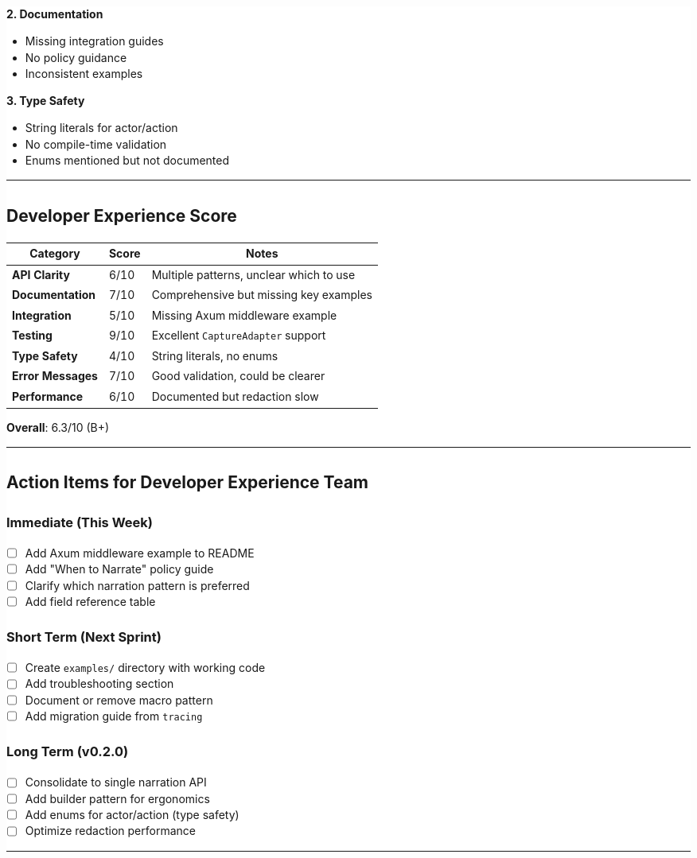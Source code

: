**2. Documentation**
- Missing integration guides
- No policy guidance
- Inconsistent examples

**3. Type Safety**
- String literals for actor/action
- No compile-time validation
- Enums mentioned but not documented

---

## Developer Experience Score

| Category | Score | Notes |
|----------|-------|-------|
| **API Clarity** | 6/10 | Multiple patterns, unclear which to use |
| **Documentation** | 7/10 | Comprehensive but missing key examples |
| **Integration** | 5/10 | Missing Axum middleware example |
| **Testing** | 9/10 | Excellent `CaptureAdapter` support |
| **Type Safety** | 4/10 | String literals, no enums |
| **Error Messages** | 7/10 | Good validation, could be clearer |
| **Performance** | 6/10 | Documented but redaction slow |

**Overall**: 6.3/10 (B+)

---

## Action Items for Developer Experience Team

### Immediate (This Week)

- [ ] Add Axum middleware example to README
- [ ] Add "When to Narrate" policy guide
- [ ] Clarify which narration pattern is preferred
- [ ] Add field reference table

### Short Term (Next Sprint)

- [ ] Create `examples/` directory with working code
- [ ] Add troubleshooting section
- [ ] Document or remove macro pattern
- [ ] Add migration guide from `tracing`

### Long Term (v0.2.0)

- [ ] Consolidate to single narration API
- [ ] Add builder pattern for ergonomics
- [ ] Add enums for actor/action (type safety)
- [ ] Optimize redaction performance

---